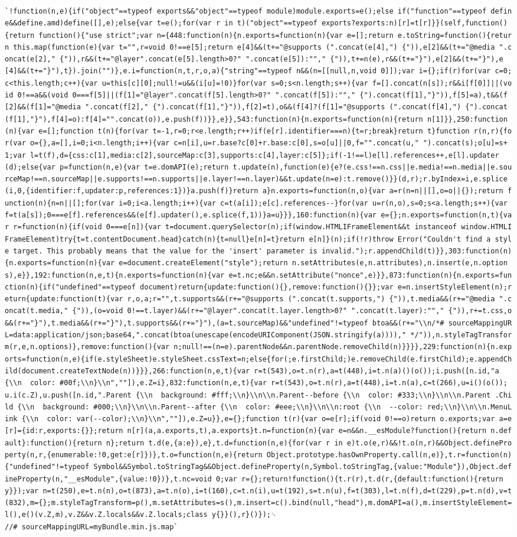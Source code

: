     `!function(n,e){if("object"==typeof exports&&"object"==typeof module)module.exports=e();else if("function"==typeof define&&define.amd)define([],e);else{var t=e();for(var r in t)("object"==typeof exports?exports:n)[r]=t[r]}}(self,function(){return function(){"use strict";var n={448:function(n){n.exports=function(n){var e=[];return e.toString=function(){return this.map(function(e){var t="",r=void 0!==e[5];return e[4]&&(t+="@supports (".concat(e[4],") {")),e[2]&&(t+="@media ".concat(e[2]," {")),r&&(t+="@layer".concat(e[5].length>0?" ".concat(e[5]):""," {")),t+=n(e),r&&(t+="}"),e[2]&&(t+="}"),e[4]&&(t+="}"),t}).join("")},e.i=function(n,t,r,o,a){"string"==typeof n&&(n=[[null,n,void 0]]);var i={};if(r)for(var c=0;c<this.length;c++){var u=this[c][0];null!=u&&(i[u]=!0)}for(var s=0;s<n.length;s++){var f=[].concat(n[s]);r&&i[f[0]]||(void 0!==a&&(void 0===f[5]||(f[1]="@layer".concat(f[5].length>0?" ".concat(f[5]):""," {").concat(f[1],"}")),f[5]=a),t&&(f[2]&&(f[1]="@media ".concat(f[2]," {").concat(f[1],"}")),f[2]=t),o&&(f[4]?(f[1]="@supports (".concat(f[4],") {").concat(f[1],"}"),f[4]=o):f[4]="".concat(o)),e.push(f))}},e}},543:function(n){n.exports=function(n){return n[1]}},250:function(n){var e=[];function t(n){for(var t=-1,r=0;r<e.length;r++)if(e[r].identifier===n){t=r;break}return t}function r(n,r){for(var o={},a=[],i=0;i<n.length;i++){var c=n[i],u=r.base?c[0]+r.base:c[0],s=o[u]||0,f="".concat(u," ").concat(s);o[u]=s+1;var l=t(f),d={css:c[1],media:c[2],sourceMap:c[3],supports:c[4],layer:c[5]};if(-1!==l)e[l].references++,e[l].updater(d);else{var p=function(n,e){var t=e.domAPI(e);return t.update(n),function(e){e?(e.css!==n.css||e.media!==n.media||e.sourceMap!==n.sourceMap||e.supports!==n.supports||e.layer!==n.layer)&&t.update(n=e):t.remove()}}(d,r);r.byIndex=i,e.splice(i,0,{identifier:f,updater:p,references:1})}a.push(f)}return a}n.exports=function(n,o){var a=r(n=n||[],o=o||{});return function(n){n=n||[];for(var i=0;i<a.length;i++){var c=t(a[i]);e[c].references--}for(var u=r(n,o),s=0;s<a.length;s++){var f=t(a[s]);0===e[f].references&&(e[f].updater(),e.splice(f,1))}a=u}}},160:function(n){var e={};n.exports=function(n,t){var r=function(n){if(void 0===e[n]){var t=document.querySelector(n);if(window.HTMLIFrameElement&&t instanceof window.HTMLIFrameElement)try{t=t.contentDocument.head}catch(n){t=null}e[n]=t}return e[n]}(n);if(!r)throw Error("Couldn't find a style target. This probably means that the value for the 'insert' parameter is invalid.");r.appendChild(t)}},303:function(n){n.exports=function(n){var e=document.createElement("style");return n.setAttributes(e,n.attributes),n.insert(e,n.options),e}},192:function(n,e,t){n.exports=function(n){var e=t.nc;e&&n.setAttribute("nonce",e)}},873:function(n){n.exports=function(n){if("undefined"==typeof document)return{update:function(){},remove:function(){}};var e=n.insertStyleElement(n);return{update:function(t){var r,o,a;r="",t.supports&&(r+="@supports (".concat(t.supports,") {")),t.media&&(r+="@media ".concat(t.media," {")),(o=void 0!==t.layer)&&(r+="@layer".concat(t.layer.length>0?" ".concat(t.layer):""," {")),r+=t.css,o&&(r+="}"),t.media&&(r+="}"),t.supports&&(r+="}"),(a=t.sourceMap)&&"undefined"!=typeof btoa&&(r+="\\n/*# sourceMappingURL=data:application/json;base64,".concat(btoa(unescape(encodeURIComponent(JSON.stringify(a))))," */")),n.styleTagTransform(r,e,n.options)},remove:function(){var n;null!==(n=e).parentNode&&n.parentNode.removeChild(n)}}}},229:function(n){n.exports=function(n,e){if(e.styleSheet)e.styleSheet.cssText=n;else{for(;e.firstChild;)e.removeChild(e.firstChild);e.appendChild(document.createTextNode(n))}}},266:function(n,e,t){var r=t(543),o=t.n(r),a=t(448),i=t.n(a)()(o());i.push([n.id,"a {\\n  color: #00f;\\n}\\n",""]),e.Z=i},832:function(n,e,t){var r=t(543),o=t.n(r),a=t(448),i=t.n(a),c=t(266),u=i()(o());u.i(c.Z),u.push([n.id,".Parent {\\n  background: #fff;\\n}\\n\\n.Parent--before {\\n  color: #333;\\n}\\n\\n.Parent .Child {\\n  background: #000;\\n}\\n\\n.Parent--after {\\n  color: #eee;\\n}\\n\\n:root {\\n  --color: red;\\n}\\n\\n.MenuLink {\\n  color: var(--color);\\n}\\n",""]),e.Z=u}},e={};function t(r){var o=e[r];if(void 0!==o)return o.exports;var a=e[r]={id:r,exports:{}};return n[r](a,a.exports,t),a.exports}t.n=function(n){var e=n&&n.__esModule?function(){return n.default}:function(){return n};return t.d(e,{a:e}),e},t.d=function(n,e){for(var r in e)t.o(e,r)&&!t.o(n,r)&&Object.defineProperty(n,r,{enumerable:!0,get:e[r]})},t.o=function(n,e){return Object.prototype.hasOwnProperty.call(n,e)},t.r=function(n){"undefined"!=typeof Symbol&&Symbol.toStringTag&&Object.defineProperty(n,Symbol.toStringTag,{value:"Module"}),Object.defineProperty(n,"__esModule",{value:!0})},t.nc=void 0;var r={};return!function(){t.r(r),t.d(r,{default:function(){return y}});var n=t(250),e=t.n(n),o=t(873),a=t.n(o),i=t(160),c=t.n(i),u=t(192),s=t.n(u),f=t(303),l=t.n(f),d=t(229),p=t.n(d),v=t(832),m={};m.styleTagTransform=p(),m.setAttributes=s(),m.insert=c().bind(null,"head"),m.domAPI=a(),m.insertStyleElement=l(),e()(v.Z,m),v.Z&&v.Z.locals&&v.Z.locals;class y{}}(),r}()});␊
    //# sourceMappingURL=myBundle.min.js.map`
